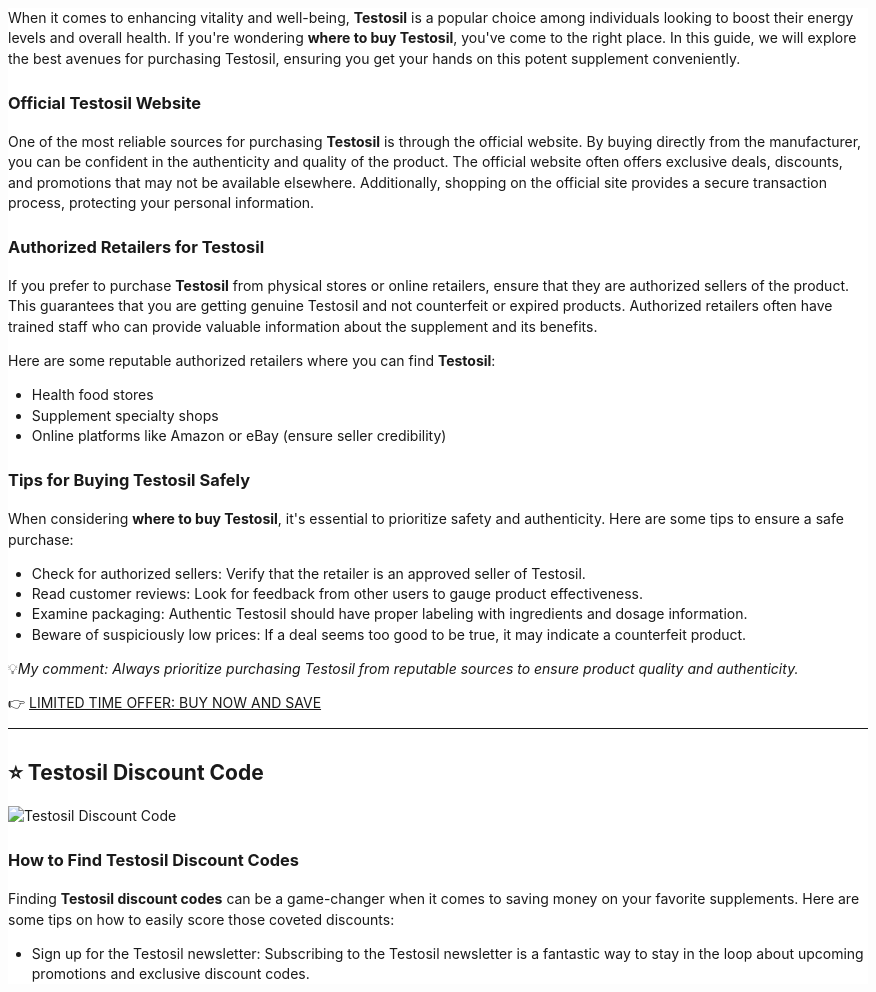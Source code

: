 When it comes to enhancing vitality and well-being, **Testosil** is a popular choice among individuals looking to boost their energy levels and overall health. If you're wondering **where to buy Testosil**, you've come to the right place. In this guide, we will explore the best avenues for purchasing Testosil, ensuring you get your hands on this potent supplement conveniently.

### Official Testosil Website

One of the most reliable sources for purchasing **Testosil** is through the official website. By buying directly from the manufacturer, you can be confident in the authenticity and quality of the product. The official website often offers exclusive deals, discounts, and promotions that may not be available elsewhere. Additionally, shopping on the official site provides a secure transaction process, protecting your personal information.

### Authorized Retailers for Testosil

If you prefer to purchase **Testosil** from physical stores or online retailers, ensure that they are authorized sellers of the product. This guarantees that you are getting genuine Testosil and not counterfeit or expired products. Authorized retailers often have trained staff who can provide valuable information about the supplement and its benefits.

Here are some reputable authorized retailers where you can find **Testosil**:
- Health food stores
- Supplement specialty shops
- Online platforms like Amazon or eBay (ensure seller credibility)

### Tips for Buying Testosil Safely

When considering **where to buy Testosil**, it's essential to prioritize safety and authenticity. Here are some tips to ensure a safe purchase:
- Check for authorized sellers: Verify that the retailer is an approved seller of Testosil.
- Read customer reviews: Look for feedback from other users to gauge product effectiveness.
- Examine packaging: Authentic Testosil should have proper labeling with ingredients and dosage information.
- Beware of suspiciously low prices: If a deal seems too good to be true, it may indicate a counterfeit product.

💡*My comment: Always prioritize purchasing Testosil from reputable sources to ensure product quality and authenticity.*

👉 [LIMITED TIME OFFER: BUY NOW AND SAVE](https://gchaffi.com/wHUOFNZ5)

---

## ⭐ Testosil Discount Code

![Testosil Discount Code](https://www2.sellhealth.com/258/testosil_5c_1.png)

### How to Find Testosil Discount Codes

Finding **Testosil discount codes** can be a game-changer when it comes to saving money on your favorite supplements. Here are some tips on how to easily score those coveted discounts:

- Sign up for the Testosil newsletter: Subscribing to the Testosil newsletter is a fantastic way to stay in the loop about upcoming promotions and exclusive discount codes.
  